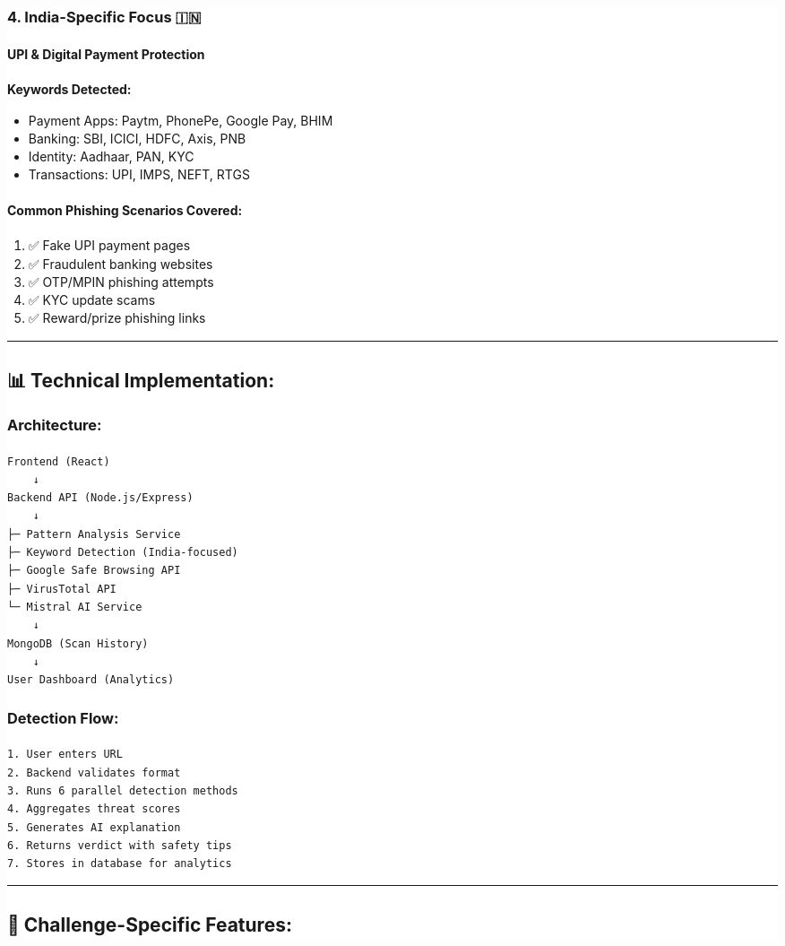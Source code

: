
### **4. India-Specific Focus** 🇮🇳

#### UPI & Digital Payment Protection
**Keywords Detected:**
- Payment Apps: Paytm, PhonePe, Google Pay, BHIM
- Banking: SBI, ICICI, HDFC, Axis, PNB
- Identity: Aadhaar, PAN, KYC
- Transactions: UPI, IMPS, NEFT, RTGS

#### Common Phishing Scenarios Covered:
1. ✅ Fake UPI payment pages
2. ✅ Fraudulent banking websites
3. ✅ OTP/MPIN phishing attempts
4. ✅ KYC update scams
5. ✅ Reward/prize phishing links

---

## 📊 **Technical Implementation:**

### **Architecture:**
```
Frontend (React)
    ↓
Backend API (Node.js/Express)
    ↓
├─ Pattern Analysis Service
├─ Keyword Detection (India-focused)
├─ Google Safe Browsing API
├─ VirusTotal API
└─ Mistral AI Service
    ↓
MongoDB (Scan History)
    ↓
User Dashboard (Analytics)
```

### **Detection Flow:**
```
1. User enters URL
2. Backend validates format
3. Runs 6 parallel detection methods
4. Aggregates threat scores
5. Generates AI explanation
6. Returns verdict with safety tips
7. Stores in database for analytics
```

---

## 🎯 **Challenge-Specific Features:**
